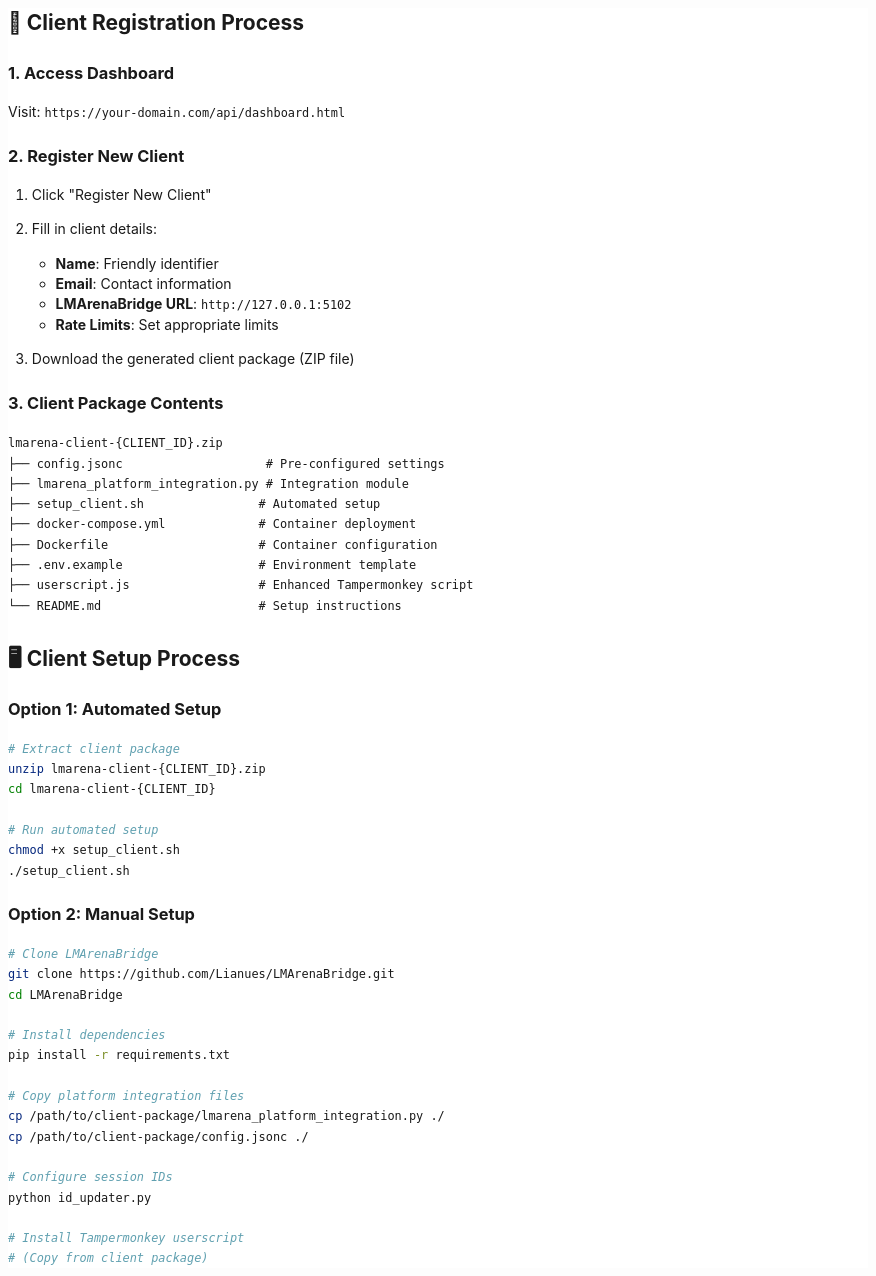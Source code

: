## 👥 Client Registration Process

### 1. Access Dashboard

Visit: `https://your-domain.com/api/dashboard.html`

### 2. Register New Client

1. Click "Register New Client"
2. Fill in client details:
   - **Name**: Friendly identifier
   - **Email**: Contact information
   - **LMArenaBridge URL**: `http://127.0.0.1:5102`
   - **Rate Limits**: Set appropriate limits

3. Download the generated client package (ZIP file)

### 3. Client Package Contents

```
lmarena-client-{CLIENT_ID}.zip
├── config.jsonc                    # Pre-configured settings
├── lmarena_platform_integration.py # Integration module
├── setup_client.sh                # Automated setup
├── docker-compose.yml             # Container deployment
├── Dockerfile                     # Container configuration
├── .env.example                   # Environment template
├── userscript.js                  # Enhanced Tampermonkey script
└── README.md                      # Setup instructions
```

## 🖥️ Client Setup Process

### Option 1: Automated Setup

```bash
# Extract client package
unzip lmarena-client-{CLIENT_ID}.zip
cd lmarena-client-{CLIENT_ID}

# Run automated setup
chmod +x setup_client.sh
./setup_client.sh
```

### Option 2: Manual Setup

```bash
# Clone LMArenaBridge
git clone https://github.com/Lianues/LMArenaBridge.git
cd LMArenaBridge

# Install dependencies
pip install -r requirements.txt

# Copy platform integration files
cp /path/to/client-package/lmarena_platform_integration.py ./
cp /path/to/client-package/config.jsonc ./

# Configure session IDs
python id_updater.py

# Install Tampermonkey userscript
# (Copy from client package)
```